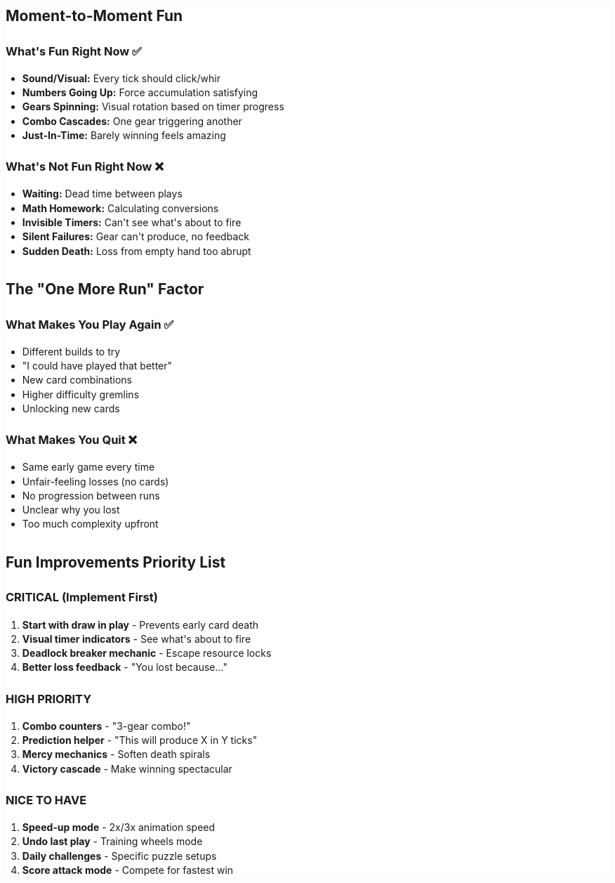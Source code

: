 ## Moment-to-Moment Fun

### What's Fun Right Now ✅
- **Sound/Visual:** Every tick should click/whir
- **Numbers Going Up:** Force accumulation satisfying
- **Gears Spinning:** Visual rotation based on timer progress
- **Combo Cascades:** One gear triggering another
- **Just-In-Time:** Barely winning feels amazing

### What's Not Fun Right Now ❌
- **Waiting:** Dead time between plays
- **Math Homework:** Calculating conversions
- **Invisible Timers:** Can't see what's about to fire
- **Silent Failures:** Gear can't produce, no feedback
- **Sudden Death:** Loss from empty hand too abrupt

## The "One More Run" Factor

### What Makes You Play Again ✅
- Different builds to try
- "I could have played that better"
- New card combinations
- Higher difficulty gremlins
- Unlocking new cards

### What Makes You Quit ❌
- Same early game every time
- Unfair-feeling losses (no cards)
- No progression between runs
- Unclear why you lost
- Too much complexity upfront

## Fun Improvements Priority List

### CRITICAL (Implement First)
1. **Start with draw in play** - Prevents early card death
2. **Visual timer indicators** - See what's about to fire
3. **Deadlock breaker mechanic** - Escape resource locks
4. **Better loss feedback** - "You lost because..."

### HIGH PRIORITY
1. **Combo counters** - "3-gear combo!"
2. **Prediction helper** - "This will produce X in Y ticks"
3. **Mercy mechanics** - Soften death spirals
4. **Victory cascade** - Make winning spectacular

### NICE TO HAVE
1. **Speed-up mode** - 2x/3x animation speed
2. **Undo last play** - Training wheels mode
3. **Daily challenges** - Specific puzzle setups
4. **Score attack mode** - Compete for fastest win
